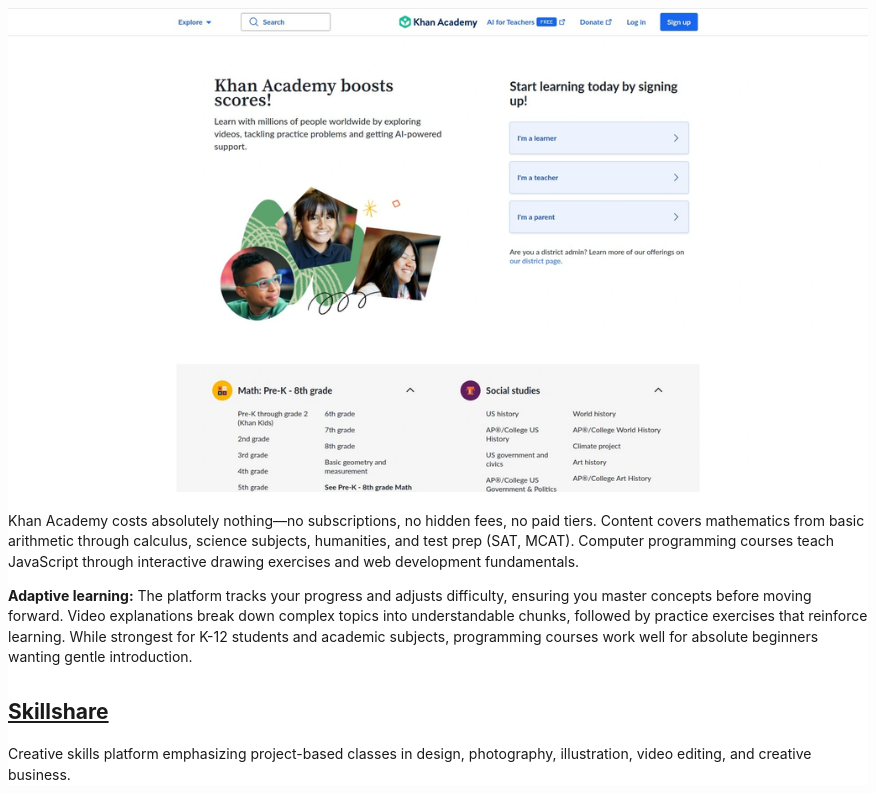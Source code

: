 ![Khan Academy Screenshot](image/khanacademy.webp)


Khan Academy costs absolutely nothing—no subscriptions, no hidden fees, no paid tiers. Content covers mathematics from basic arithmetic through calculus, science subjects, humanities, and test prep (SAT, MCAT). Computer programming courses teach JavaScript through interactive drawing exercises and web development fundamentals.

**Adaptive learning:** The platform tracks your progress and adjusts difficulty, ensuring you master concepts before moving forward. Video explanations break down complex topics into understandable chunks, followed by practice exercises that reinforce learning. While strongest for K-12 students and academic subjects, programming courses work well for absolute beginners wanting gentle introduction.

## **[Skillshare](https://www.skillshare.com)**

Creative skills platform emphasizing project-based classes in design, photography, illustration, video editing, and creative business.
